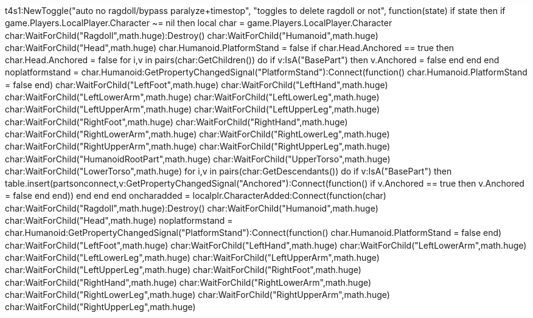 t4s1:NewToggle("auto no ragdoll/bypass paralyze+timestop", "toggles to delete ragdoll or not", function(state)
    if state then
        if game.Players.LocalPlayer.Character ~= nil then
            local char = game.Players.LocalPlayer.Character
            char:WaitForChild("Ragdoll",math.huge):Destroy()
            char:WaitForChild("Humanoid",math.huge)
            char:WaitForChild("Head",math.huge)
            char.Humanoid.PlatformStand = false
            if char.Head.Anchored == true then
                char.Head.Anchored = false
                for i,v in pairs(char:GetChildren()) do
                    if v:IsA("BasePart") then
                        v.Anchored = false
                    end
                end
            end
            noplatformstand = char.Humanoid:GetPropertyChangedSignal("PlatformStand"):Connect(function()
                char.Humanoid.PlatformStand = false
            end)
            char:WaitForChild("LeftFoot",math.huge)
            char:WaitForChild("LeftHand",math.huge)
            char:WaitForChild("LeftLowerArm",math.huge)
            char:WaitForChild("LeftLowerLeg",math.huge)
            char:WaitForChild("LeftUpperArm",math.huge)
            char:WaitForChild("LeftUpperLeg",math.huge)
            char:WaitForChild("RightFoot",math.huge)
            char:WaitForChild("RightHand",math.huge)
            char:WaitForChild("RightLowerArm",math.huge)
            char:WaitForChild("RightLowerLeg",math.huge)
            char:WaitForChild("RightUpperArm",math.huge)
            char:WaitForChild("RightUpperLeg",math.huge)
            char:WaitForChild("HumanoidRootPart",math.huge)
            char:WaitForChild("UpperTorso",math.huge)
            char:WaitForChild("LowerTorso",math.huge)
            for i,v in pairs(char:GetDescendants()) do
                if v:IsA("BasePart") then
                    table.insert(partsonconnect,v:GetPropertyChangedSignal("Anchored"):Connect(function()
                        if v.Anchored == true then
                            v.Anchored = false
                        end
                    end))
                end
            end
        end
        oncharadded = localplr.CharacterAdded:Connect(function(char)
            char:WaitForChild("Ragdoll",math.huge):Destroy()
            char:WaitForChild("Humanoid",math.huge)
            char:WaitForChild("Head",math.huge)
            noplatformstand = char.Humanoid:GetPropertyChangedSignal("PlatformStand"):Connect(function()
                char.Humanoid.PlatformStand = false
            end)
            char:WaitForChild("LeftFoot",math.huge)
            char:WaitForChild("LeftHand",math.huge)
            char:WaitForChild("LeftLowerArm",math.huge)
            char:WaitForChild("LeftLowerLeg",math.huge)
            char:WaitForChild("LeftUpperArm",math.huge)
            char:WaitForChild("LeftUpperLeg",math.huge)
            char:WaitForChild("RightFoot",math.huge)
            char:WaitForChild("RightHand",math.huge)
            char:WaitForChild("RightLowerArm",math.huge)
            char:WaitForChild("RightLowerLeg",math.huge)
            char:WaitForChild("RightUpperArm",math.huge)
            char:WaitForChild("RightUpperLeg",math.huge)